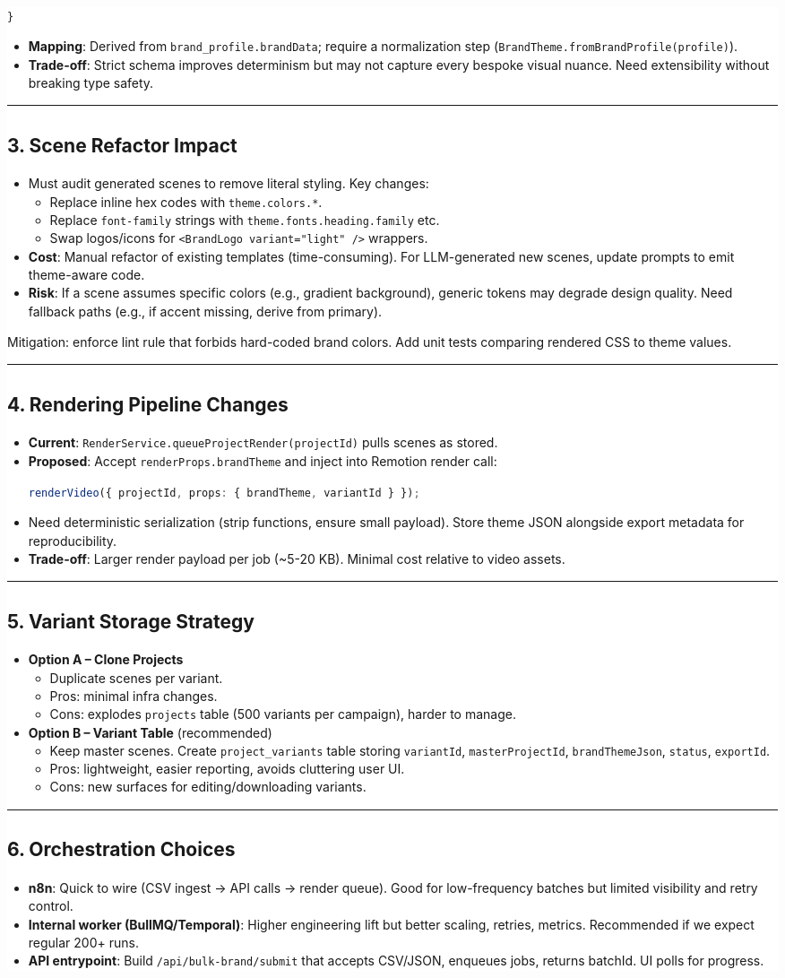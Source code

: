   ```ts
  }
  ```
- **Mapping**: Derived from `brand_profile.brandData`; require a normalization step (`BrandTheme.fromBrandProfile(profile)`).
- **Trade-off**: Strict schema improves determinism but may not capture every bespoke visual nuance. Need extensibility without breaking type safety.

---

## 3. Scene Refactor Impact
- Must audit generated scenes to remove literal styling. Key changes:
  - Replace inline hex codes with `theme.colors.*`.
  - Replace `font-family` strings with `theme.fonts.heading.family` etc.
  - Swap logos/icons for `<BrandLogo variant="light" />` wrappers.
- **Cost**: Manual refactor of existing templates (time-consuming). For LLM-generated new scenes, update prompts to emit theme-aware code.
- **Risk**: If a scene assumes specific colors (e.g., gradient background), generic tokens may degrade design quality. Need fallback paths (e.g., if accent missing, derive from primary).

Mitigation: enforce lint rule that forbids hard-coded brand colors. Add unit tests comparing rendered CSS to theme values.

---

## 4. Rendering Pipeline Changes
- **Current**: `RenderService.queueProjectRender(projectId)` pulls scenes as stored.
- **Proposed**: Accept `renderProps.brandTheme` and inject into Remotion render call:
  ```ts
  renderVideo({ projectId, props: { brandTheme, variantId } });
  ```
- Need deterministic serialization (strip functions, ensure small payload). Store theme JSON alongside export metadata for reproducibility.
- **Trade-off**: Larger render payload per job (~5-20 KB). Minimal cost relative to video assets.

---

## 5. Variant Storage Strategy
- **Option A – Clone Projects**
  - Duplicate scenes per variant.
  - Pros: minimal infra changes.
  - Cons: explodes `projects` table (500 variants per campaign), harder to manage.
- **Option B – Variant Table** (recommended)
  - Keep master scenes. Create `project_variants` table storing `variantId`, `masterProjectId`, `brandThemeJson`, `status`, `exportId`.
  - Pros: lightweight, easier reporting, avoids cluttering user UI.
  - Cons: new surfaces for editing/downloading variants.

---

## 6. Orchestration Choices
- **n8n**: Quick to wire (CSV ingest → API calls → render queue). Good for low-frequency batches but limited visibility and retry control.
- **Internal worker (BullMQ/Temporal)**: Higher engineering lift but better scaling, retries, metrics. Recommended if we expect regular 200+ runs.
- **API entrypoint**: Build `/api/bulk-brand/submit` that accepts CSV/JSON, enqueues jobs, returns batchId. UI polls for progress.
